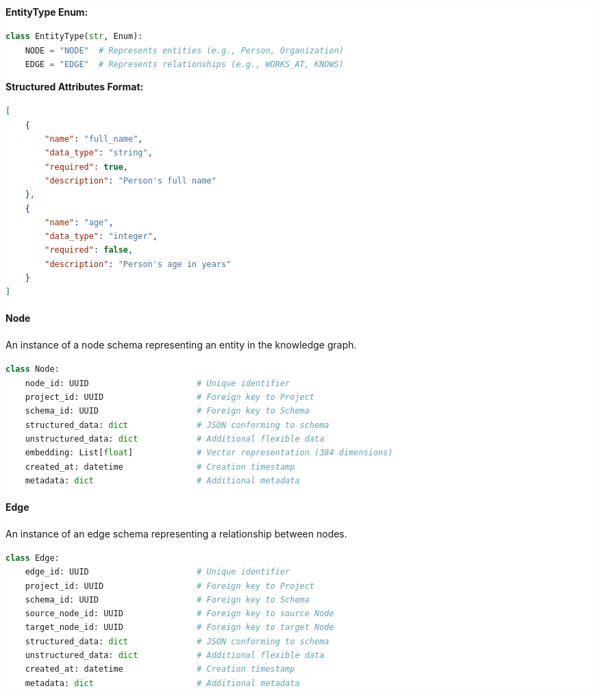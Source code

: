 **EntityType Enum:**
```python
class EntityType(str, Enum):
    NODE = "NODE"  # Represents entities (e.g., Person, Organization)
    EDGE = "EDGE"  # Represents relationships (e.g., WORKS_AT, KNOWS)
```

**Structured Attributes Format:**
```json
[
    {
        "name": "full_name",
        "data_type": "string",
        "required": true,
        "description": "Person's full name"
    },
    {
        "name": "age",
        "data_type": "integer",
        "required": false,
        "description": "Person's age in years"
    }
]
```

#### **Node**
An instance of a node schema representing an entity in the knowledge graph.

```python
class Node:
    node_id: UUID                      # Unique identifier
    project_id: UUID                   # Foreign key to Project
    schema_id: UUID                    # Foreign key to Schema
    structured_data: dict              # JSON conforming to schema
    unstructured_data: dict            # Additional flexible data
    embedding: List[float]             # Vector representation (384 dimensions)
    created_at: datetime               # Creation timestamp
    metadata: dict                     # Additional metadata
```

#### **Edge**
An instance of an edge schema representing a relationship between nodes.

```python
class Edge:
    edge_id: UUID                      # Unique identifier
    project_id: UUID                   # Foreign key to Project
    schema_id: UUID                    # Foreign key to Schema
    source_node_id: UUID               # Foreign key to source Node
    target_node_id: UUID               # Foreign key to target Node
    structured_data: dict              # JSON conforming to schema
    unstructured_data: dict            # Additional flexible data
    created_at: datetime               # Creation timestamp
    metadata: dict                     # Additional metadata
```
